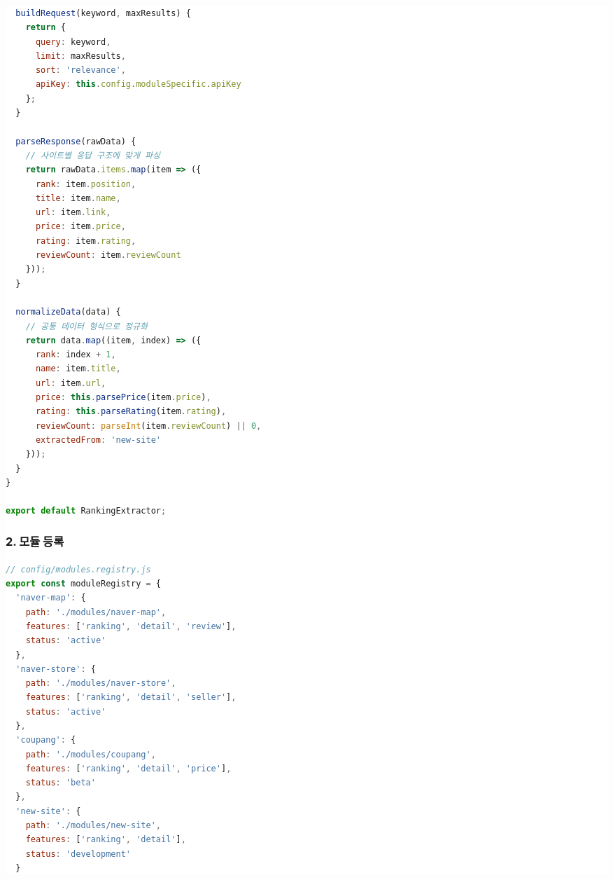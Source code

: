 ```javascript
  buildRequest(keyword, maxResults) {
    return {
      query: keyword,
      limit: maxResults,
      sort: 'relevance',
      apiKey: this.config.moduleSpecific.apiKey
    };
  }

  parseResponse(rawData) {
    // 사이트별 응답 구조에 맞게 파싱
    return rawData.items.map(item => ({
      rank: item.position,
      title: item.name,
      url: item.link,
      price: item.price,
      rating: item.rating,
      reviewCount: item.reviewCount
    }));
  }

  normalizeData(data) {
    // 공통 데이터 형식으로 정규화
    return data.map((item, index) => ({
      rank: index + 1,
      name: item.title,
      url: item.url,
      price: this.parsePrice(item.price),
      rating: this.parseRating(item.rating),
      reviewCount: parseInt(item.reviewCount) || 0,
      extractedFrom: 'new-site'
    }));
  }
}

export default RankingExtractor;
```

### 2. 모듈 등록

```javascript
// config/modules.registry.js
export const moduleRegistry = {
  'naver-map': {
    path: './modules/naver-map',
    features: ['ranking', 'detail', 'review'],
    status: 'active'
  },
  'naver-store': {
    path: './modules/naver-store', 
    features: ['ranking', 'detail', 'seller'],
    status: 'active'
  },
  'coupang': {
    path: './modules/coupang',
    features: ['ranking', 'detail', 'price'],
    status: 'beta'
  },
  'new-site': {
    path: './modules/new-site',
    features: ['ranking', 'detail'],
    status: 'development'
  }
```